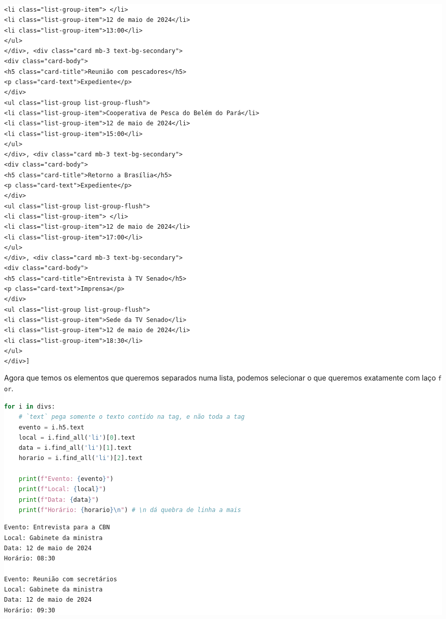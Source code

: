 ```resultado
<li class="list-group-item"> </li>
<li class="list-group-item">12 de maio de 2024</li>
<li class="list-group-item">13:00</li>
</ul>
</div>, <div class="card mb-3 text-bg-secondary">
<div class="card-body">
<h5 class="card-title">Reunião com pescadores</h5>
<p class="card-text">Expediente</p>
</div>
<ul class="list-group list-group-flush">
<li class="list-group-item">Cooperativa de Pesca do Belém do Pará</li>
<li class="list-group-item">12 de maio de 2024</li>
<li class="list-group-item">15:00</li>
</ul>
</div>, <div class="card mb-3 text-bg-secondary">
<div class="card-body">
<h5 class="card-title">Retorno a Brasília</h5>
<p class="card-text">Expediente</p>
</div>
<ul class="list-group list-group-flush">
<li class="list-group-item"> </li>
<li class="list-group-item">12 de maio de 2024</li>
<li class="list-group-item">17:00</li>
</ul>
</div>, <div class="card mb-3 text-bg-secondary">
<div class="card-body">
<h5 class="card-title">Entrevista à TV Senado</h5>
<p class="card-text">Imprensa</p>
</div>
<ul class="list-group list-group-flush">
<li class="list-group-item">Sede da TV Senado</li>
<li class="list-group-item">12 de maio de 2024</li>
<li class="list-group-item">18:30</li>
</ul>
</div>]
```

Agora que temos os elementos que queremos separados numa lista, podemos selecionar o que queremos exatamente com laço `for`.

```python
for i in divs:
    # `text` pega somente o texto contido na tag, e não toda a tag
    evento = i.h5.text
    local = i.find_all('li')[0].text
    data = i.find_all('li')[1].text
    horario = i.find_all('li')[2].text
    
    print(f"Evento: {evento}")
    print(f"Local: {local}")
    print(f"Data: {data}")
    print(f"Horário: {horario}\n") # \n dá quebra de linha a mais
```
```resultado
Evento: Entrevista para a CBN
Local: Gabinete da ministra
Data: 12 de maio de 2024
Horário: 08:30

Evento: Reunião com secretários
Local: Gabinete da ministra
Data: 12 de maio de 2024
Horário: 09:30

```